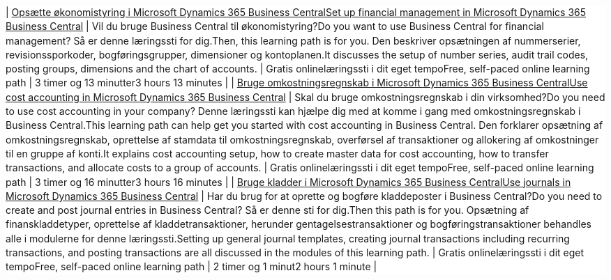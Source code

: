 | [<span data-ttu-id="9e9a4-133">Opsætte økonomistyring i Microsoft Dynamics 365 Business Central</span><span class="sxs-lookup"><span data-stu-id="9e9a4-133">Set up financial management in Microsoft Dynamics 365 Business Central</span></span>](https://docs.microsoft.com/learn/paths/set-up-financial-management-dynamics-365-business-central/)                     | <span data-ttu-id="9e9a4-134">Vil du bruge Business Central til økonomistyring?</span><span class="sxs-lookup"><span data-stu-id="9e9a4-134">Do you want to use Business Central for financial management?</span></span> <span data-ttu-id="9e9a4-135">Så er denne læringssti for dig.</span><span class="sxs-lookup"><span data-stu-id="9e9a4-135">Then, this learning path is for you.</span></span> <span data-ttu-id="9e9a4-136">Den beskriver opsætningen af nummerserier, revisionssporkoder, bogføringsgrupper, dimensioner og kontoplanen.</span><span class="sxs-lookup"><span data-stu-id="9e9a4-136">It discusses the setup of number series, audit trail codes, posting groups, dimensions and the chart of accounts.</span></span>                                                                                   | <span data-ttu-id="9e9a4-137">Gratis onlinelæringssti i dit eget tempo</span><span class="sxs-lookup"><span data-stu-id="9e9a4-137">Free, self-paced online learning path</span></span> | <span data-ttu-id="9e9a4-138">3 timer og 13 minutter</span><span class="sxs-lookup"><span data-stu-id="9e9a4-138">3 hours 13 minutes</span></span> |
| [<span data-ttu-id="9e9a4-139">Bruge omkostningsregnskab i Microsoft Dynamics 365 Business Central</span><span class="sxs-lookup"><span data-stu-id="9e9a4-139">Use cost accounting in Microsoft Dynamics 365 Business Central</span></span>](https://docs.microsoft.com/learn/paths/use-cost-accounting-dynamics-365-business-central/)                                     | <span data-ttu-id="9e9a4-140">Skal du bruge omkostningsregnskab i din virksomhed?</span><span class="sxs-lookup"><span data-stu-id="9e9a4-140">Do you need to use cost accounting in your company?</span></span> <span data-ttu-id="9e9a4-141">Denne læringssti kan hjælpe dig med at komme i gang med omkostningsregnskab i Business Central.</span><span class="sxs-lookup"><span data-stu-id="9e9a4-141">This learning path can help get you started with cost accounting in Business Central.</span></span> <span data-ttu-id="9e9a4-142">Den forklarer opsætning af omkostningsregnskab, oprettelse af stamdata til omkostningsregnskab, overførsel af transaktioner og allokering af omkostninger til en gruppe af konti.</span><span class="sxs-lookup"><span data-stu-id="9e9a4-142">It explains cost accounting setup, how to create master data for cost accounting, how to transfer transactions, and allocate costs to a group of accounts.</span></span>   | <span data-ttu-id="9e9a4-143">Gratis onlinelæringssti i dit eget tempo</span><span class="sxs-lookup"><span data-stu-id="9e9a4-143">Free, self-paced online learning path</span></span> | <span data-ttu-id="9e9a4-144">3 timer og 16 minutter</span><span class="sxs-lookup"><span data-stu-id="9e9a4-144">3 hours 16 minutes</span></span> |
| [<span data-ttu-id="9e9a4-145">Bruge kladder i Microsoft Dynamics 365 Business Central</span><span class="sxs-lookup"><span data-stu-id="9e9a4-145">Use journals in Microsoft Dynamics 365 Business Central</span></span>](https://docs.microsoft.com/learn/paths/use-journals-dynamics-365-business-central/)                                                   | <span data-ttu-id="9e9a4-146">Har du brug for at oprette og bogføre kladdeposter i Business Central?</span><span class="sxs-lookup"><span data-stu-id="9e9a4-146">Do you need to create and post journal entries in Business Central?</span></span> <span data-ttu-id="9e9a4-147">Så er denne sti for dig.</span><span class="sxs-lookup"><span data-stu-id="9e9a4-147">Then this path is for you.</span></span> <span data-ttu-id="9e9a4-148">Opsætning af finanskladdetyper, oprettelse af kladdetransaktioner, herunder gentagelsestransaktioner og bogføringstransaktioner behandles alle i modulerne for denne læringssti.</span><span class="sxs-lookup"><span data-stu-id="9e9a4-148">Setting up general journal templates, creating journal transactions including recurring transactions, and posting transactions are all discussed in the modules of this learning path.</span></span>                  | <span data-ttu-id="9e9a4-149">Gratis onlinelæringssti i dit eget tempo</span><span class="sxs-lookup"><span data-stu-id="9e9a4-149">Free, self-paced online learning path</span></span> | <span data-ttu-id="9e9a4-150">2 timer og 1 minut</span><span class="sxs-lookup"><span data-stu-id="9e9a4-150">2 hours 1 minute</span></span>   |